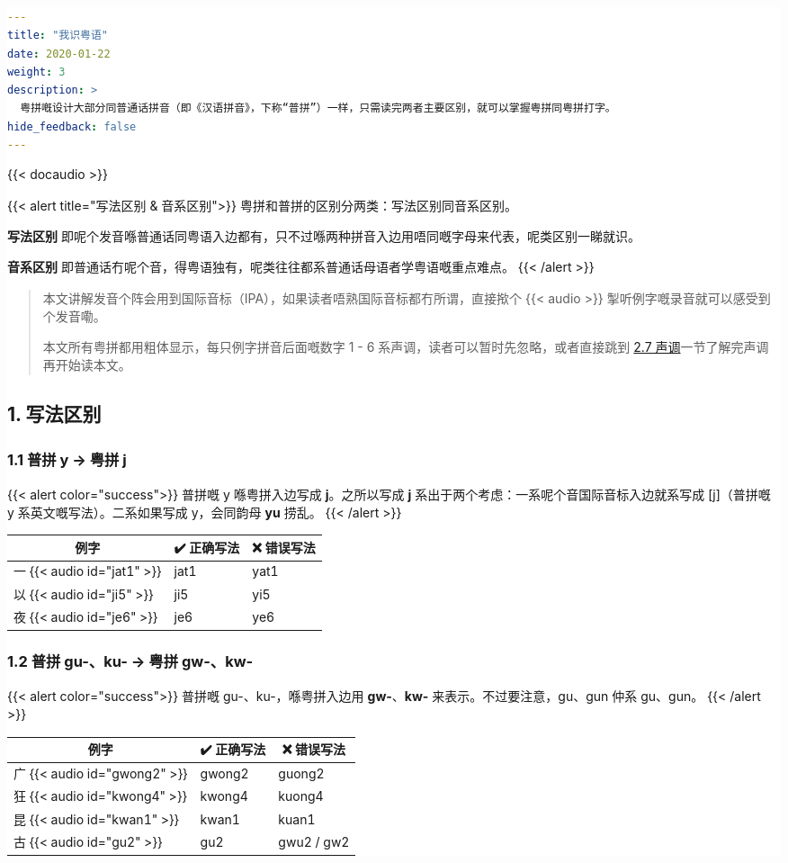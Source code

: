 ```yaml
---
title: "我识粤语"
date: 2020-01-22
weight: 3
description: >
  粤拼嘅设计大部分同普通话拼音（即《汉语拼音》，下称“普拼”）一样，只需读完两者主要区别，就可以掌握粤拼同粤拼打字。
hide_feedback: false
---
```


{{< docaudio >}}

{{< alert title="写法区别 & 音系区别">}}
粤拼和普拼的区别分两类：写法区别同音系区别。

**写法区别**
即呢个发音喺普通话同粤语入边都有，只不过喺两种拼音入边用唔同嘅字母来代表，呢类区别一睇就识。

**音系区别**
即普通话冇呢个音，得粤语独有，呢类往往都系普通话母语者学粤语嘅重点难点。
{{< /alert >}}

> 本文讲解发音个阵会用到国际音标（IPA），如果读者唔熟国际音标都冇所谓，直接揿个 {{< audio >}} 掣听例字嘅录音就可以感受到个发音嘞。
>
> 本文所有粤拼都用粗体显示，每只例字拼音后面嘅数字 1 - 6 系声调，读者可以暂时先忽略，或者直接跳到 [2.7 声调](#2-7-声调)一节了解完声调再开始读本文。

## 1. 写法区别

### 1.1 普拼 y → 粤拼 j

{{< alert color="success">}}
普拼嘅 y 喺粤拼入边写成 **j**。之所以写成 **j** 系出于两个考虑：一系呢个音国际音标入边就系写成 [j]（普拼嘅 y 系英文嘅写法）。二系如果写成 y，会同韵母 **yu** 捞乱。
{{< /alert >}}

| 例字                       | ✔️ 正确写法 | ❌ 错误写法 |
| -------------------------- | ----------- | ----------- |
| 一 {{< audio id="jat1" >}} | jat1        | yat1        |
| 以 {{< audio id="ji5" >}}  | ji5         | yi5         |
| 夜 {{< audio id="je6" >}}  | je6         | ye6         |

### 1.2 普拼 gu-、ku- → 粤拼 gw-、kw-

{{< alert color="success">}}
普拼嘅 gu-、ku-，喺粤拼入边用 **gw-**、**kw-** 来表示。不过要注意，gu、gun 仲系 gu、gun。
{{< /alert >}}

| 例字                         | ✔️ 正确写法 | ❌ 错误写法 |
| ---------------------------- | ----------- | ----------- |
| 广 {{< audio id="gwong2" >}} | gwong2      | guong2      |
| 狂 {{< audio id="kwong4" >}} | kwong4      | kuong4      |
| 昆 {{< audio id="kwan1" >}}  | kwan1       | kuan1       |
| 古 {{< audio id="gu2" >}}    | gu2         | gwu2 / gw2  |
